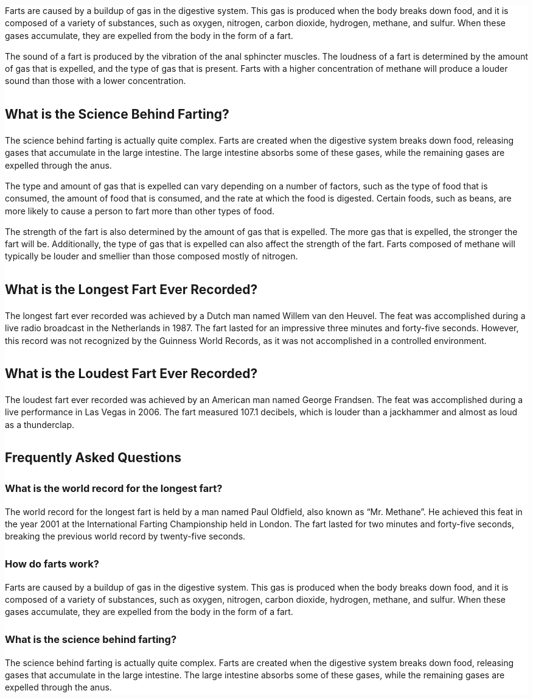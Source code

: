 <p>Farts are caused by a buildup of gas in the digestive system. This gas is produced when the body breaks down food, and it is composed of a variety of substances, such as oxygen, nitrogen, carbon dioxide, hydrogen, methane, and sulfur. When these gases accumulate, they are expelled from the body in the form of a fart.</p>

<p>The sound of a fart is produced by the vibration of the anal sphincter muscles. The loudness of a fart is determined by the amount of gas that is expelled, and the type of gas that is present. Farts with a higher concentration of methane will produce a louder sound than those with a lower concentration.</p>

<h2>What is the Science Behind Farting?</h2>

<p>The science behind farting is actually quite complex. Farts are created when the digestive system breaks down food, releasing gases that accumulate in the large intestine. The large intestine absorbs some of these gases, while the remaining gases are expelled through the anus.</p>

<p>The type and amount of gas that is expelled can vary depending on a number of factors, such as the type of food that is consumed, the amount of food that is consumed, and the rate at which the food is digested. Certain foods, such as beans, are more likely to cause a person to fart more than other types of food.</p>

<p>The strength of the fart is also determined by the amount of gas that is expelled. The more gas that is expelled, the stronger the fart will be. Additionally, the type of gas that is expelled can also affect the strength of the fart. Farts composed of methane will typically be louder and smellier than those composed mostly of nitrogen.</p>

<h2>What is the Longest Fart Ever Recorded?</h2>

<p>The longest fart ever recorded was achieved by a Dutch man named Willem van den Heuvel. The feat was accomplished during a live radio broadcast in the Netherlands in 1987. The fart lasted for an impressive three minutes and forty-five seconds. However, this record was not recognized by the Guinness World Records, as it was not accomplished in a controlled environment.</p>

<h2>What is the Loudest Fart Ever Recorded?</h2>

<p>The loudest fart ever recorded was achieved by an American man named George Frandsen. The feat was accomplished during a live performance in Las Vegas in 2006. The fart measured 107.1 decibels, which is louder than a jackhammer and almost as loud as a thunderclap.</p>

<h2>Frequently Asked Questions</h2>

<h3>What is the world record for the longest fart?</h3>

<p>The world record for the longest fart is held by a man named Paul Oldfield, also known as “Mr. Methane”. He achieved this feat in the year 2001 at the International Farting Championship held in London. The fart lasted for two minutes and forty-five seconds, breaking the previous world record by twenty-five seconds.</p>

<h3>How do farts work?</h3>

<p>Farts are caused by a buildup of gas in the digestive system. This gas is produced when the body breaks down food, and it is composed of a variety of substances, such as oxygen, nitrogen, carbon dioxide, hydrogen, methane, and sulfur. When these gases accumulate, they are expelled from the body in the form of a fart.</p>

<h3>What is the science behind farting?</h3>

<p>The science behind farting is actually quite complex. Farts are created when the digestive system breaks down food, releasing gases that accumulate in the large intestine. The large intestine absorbs some of these gases, while the remaining gases are expelled through the anus.</p>
